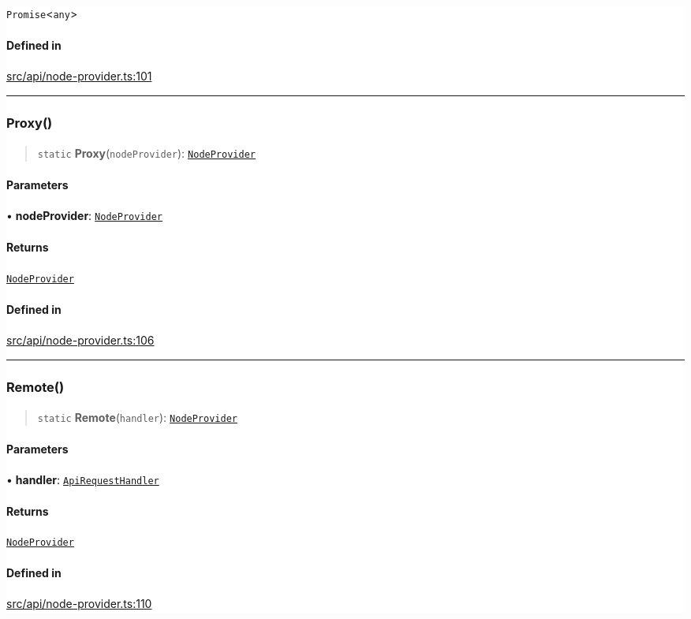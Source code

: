 `Promise`\<`any`\>

#### Defined in

[src/api/node-provider.ts:101](https://github.com/Mystic-Nayy/alephium-web3/blob/ee41f5e0e7d7fb0b155fe62f05b2ac03772895ca/packages/web3/src/api/node-provider.ts#L101)

***

### Proxy()

> `static` **Proxy**(`nodeProvider`): [`NodeProvider`](NodeProvider.md)

#### Parameters

• **nodeProvider**: [`NodeProvider`](NodeProvider.md)

#### Returns

[`NodeProvider`](NodeProvider.md)

#### Defined in

[src/api/node-provider.ts:106](https://github.com/Mystic-Nayy/alephium-web3/blob/ee41f5e0e7d7fb0b155fe62f05b2ac03772895ca/packages/web3/src/api/node-provider.ts#L106)

***

### Remote()

> `static` **Remote**(`handler`): [`NodeProvider`](NodeProvider.md)

#### Parameters

• **handler**: [`ApiRequestHandler`](../type-aliases/ApiRequestHandler.md)

#### Returns

[`NodeProvider`](NodeProvider.md)

#### Defined in

[src/api/node-provider.ts:110](https://github.com/Mystic-Nayy/alephium-web3/blob/ee41f5e0e7d7fb0b155fe62f05b2ac03772895ca/packages/web3/src/api/node-provider.ts#L110)

